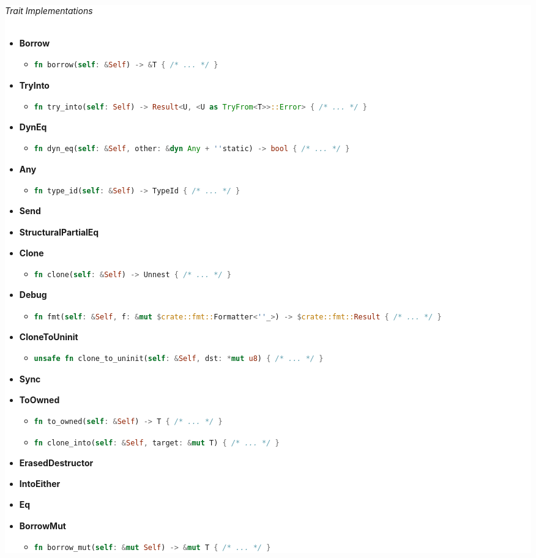 ###### Trait Implementations

- **Borrow**
  - ```rust
    fn borrow(self: &Self) -> &T { /* ... */ }
    ```

- **TryInto**
  - ```rust
    fn try_into(self: Self) -> Result<U, <U as TryFrom<T>>::Error> { /* ... */ }
    ```

- **DynEq**
  - ```rust
    fn dyn_eq(self: &Self, other: &dyn Any + ''static) -> bool { /* ... */ }
    ```

- **Any**
  - ```rust
    fn type_id(self: &Self) -> TypeId { /* ... */ }
    ```

- **Send**
- **StructuralPartialEq**
- **Clone**
  - ```rust
    fn clone(self: &Self) -> Unnest { /* ... */ }
    ```

- **Debug**
  - ```rust
    fn fmt(self: &Self, f: &mut $crate::fmt::Formatter<''_>) -> $crate::fmt::Result { /* ... */ }
    ```

- **CloneToUninit**
  - ```rust
    unsafe fn clone_to_uninit(self: &Self, dst: *mut u8) { /* ... */ }
    ```

- **Sync**
- **ToOwned**
  - ```rust
    fn to_owned(self: &Self) -> T { /* ... */ }
    ```

  - ```rust
    fn clone_into(self: &Self, target: &mut T) { /* ... */ }
    ```

- **ErasedDestructor**
- **IntoEither**
- **Eq**
- **BorrowMut**
  - ```rust
    fn borrow_mut(self: &mut Self) -> &mut T { /* ... */ }
    ```
